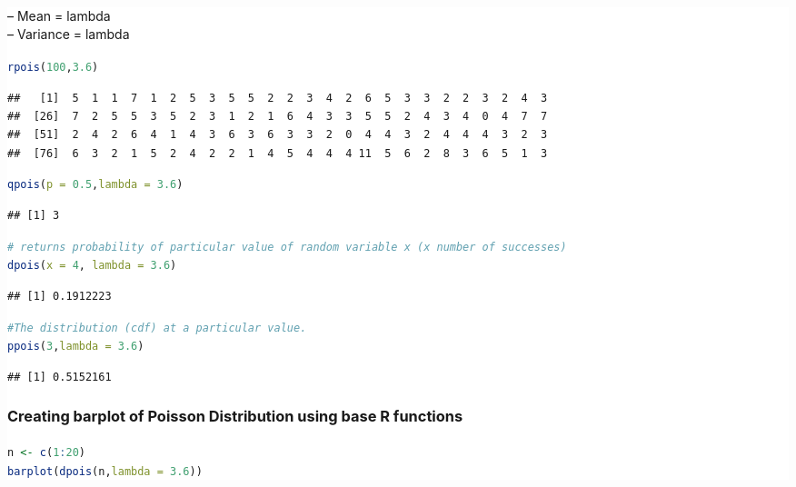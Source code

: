 – Mean = lambda  
– Variance = lambda

``` r
rpois(100,3.6)
```

    ##   [1]  5  1  1  7  1  2  5  3  5  5  2  2  3  4  2  6  5  3  3  2  2  3  2  4  3
    ##  [26]  7  2  5  5  3  5  2  3  1  2  1  6  4  3  3  5  5  2  4  3  4  0  4  7  7
    ##  [51]  2  4  2  6  4  1  4  3  6  3  6  3  3  2  0  4  4  3  2  4  4  4  3  2  3
    ##  [76]  6  3  2  1  5  2  4  2  2  1  4  5  4  4  4 11  5  6  2  8  3  6  5  1  3

``` r
qpois(p = 0.5,lambda = 3.6)
```

    ## [1] 3

``` r
# returns probability of particular value of random variable x (x number of successes)
dpois(x = 4, lambda = 3.6)
```

    ## [1] 0.1912223

``` r
#The distribution (cdf) at a particular value.
ppois(3,lambda = 3.6)
```

    ## [1] 0.5152161

### Creating barplot of Poisson Distribution using base R functions

``` r
n <- c(1:20)
barplot(dpois(n,lambda = 3.6))
```
